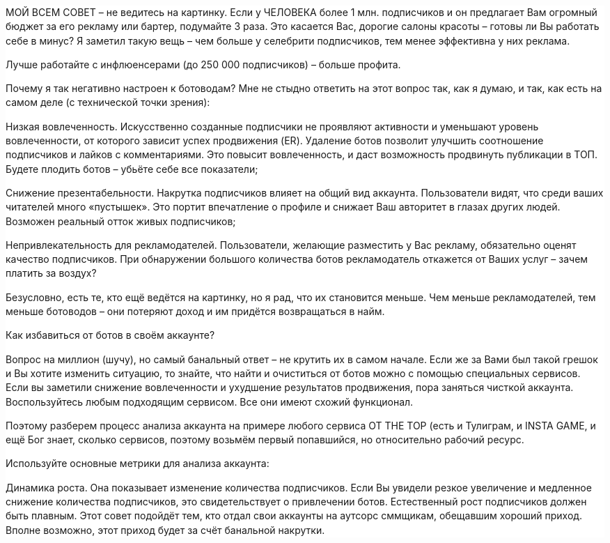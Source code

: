 МОЙ ВСЕМ СОВЕТ – не ведитесь на картинку. Если у ЧЕЛОВЕКА более 1 млн.
подписчиков и он предлагает Вам огромный бюджет за его рекламу или
бартер, подумайте 3 раза. Это касается Вас, дорогие салоны красоты –
готовы ли Вы работать себе в минус? Я заметил такую вещь – чем больше у
селебрити подписчиков, тем менее эффективна у них реклама.

Лучше работайте с инфлюенсерами (до 250 000 подписчиков) – больше
профита.

Почему я так негативно настроен к ботоводам? Мне не стыдно ответить на
этот вопрос так, как я думаю, и так, как есть на самом деле (с
технической точки зрения):

Низкая вовлеченность. Искусственно созданные подписчики не проявляют
активности и уменьшают уровень вовлеченности, от которого зависит успех
продвижения (ER). Удаление ботов позволит улучшить соотношение
подписчиков и лайков с комментариями. Это повысит вовлеченность, и даст
возможность продвинуть публикации в ТОП. Будете плодить ботов – убьёте
себе все показатели;

Снижение презентабельности. Накрутка подписчиков влияет на общий вид
аккаунта. Пользователи видят, что среди ваших читателей много
«пустышек». Это портит впечатление о профиле и снижает Ваш авторитет в
глазах других людей. Возможен реальный отток живых подписчиков;

Непривлекательность для рекламодателей. Пользователи, желающие
разместить у Вас рекламу, обязательно оценят качество подписчиков. При
обнаружении большого количества ботов рекламодатель откажется от Ваших
услуг – зачем платить за воздух?

Безусловно, есть те, кто ещё ведётся на картинку, но я рад, что их
становится меньше. Чем меньше рекламодателей, тем меньше ботоводов – они
потеряют доход и им придётся возвращаться в найм.

Как избавиться от ботов в своём аккаунте?

Вопрос на миллион (шучу), но самый банальный ответ – не крутить их в
самом начале. Если же за Вами был такой грешок и Вы хотите изменить
ситуацию, то знайте, что найти и очиститься от ботов можно с помощью
специальных сервисов. Если вы заметили снижение вовлеченности и
ухудшение результатов продвижения, пора заняться чисткой аккаунта.
Воспользуйтесь любым подходящим сервисом. Все они имеют схожий
функционал.

Поэтому разберем процесс анализа аккаунта на примере любого сервиса OT
THE TOP (есть и Тулиграм, и INSTA GAME, и ещё Бог знает, сколько
сервисов, поэтому возьмём первый попавшийся, но относительно рабочий
ресурс.

Используйте основные метрики для анализа аккаунта:

Динамика роста. Она показывает изменение количества подписчиков. Если Вы
увидели резкое увеличение и медленное снижение количества подписчиков,
это свидетельствует о привлечении ботов. Естественный рост подписчиков
должен быть плавным. Этот совет подойдёт тем, кто отдал свои аккаунты на
аутсорс сммщикам, обещавшим хороший приход. Вполне возможно, этот приход
будет за счёт банальной накрутки.
